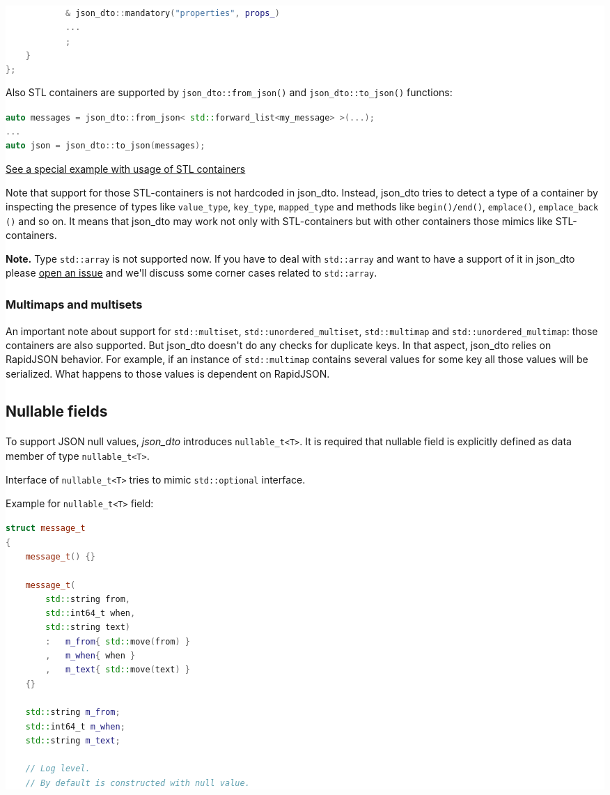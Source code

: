 ```cpp
			& json_dto::mandatory("properties", props_)
			...
			;
	}
};
```

Also STL containers are supported by `json_dto::from_json()` and `json_dto::to_json()` functions:

```cpp
auto messages = json_dto::from_json< std::forward_list<my_message> >(...);
...
auto json = json_dto::to_json(messages);
```

[See a special example with usage of STL containers](./dev/sample/tutorial17/main.cpp)

Note that support for those STL-containers is not hardcoded in json_dto. 
Instead, json_dto tries to detect a type of a container by inspecting the presence of types
like `value_type`, `key_type`, `mapped_type` and methods like `begin()/end()`, `emplace()`,
`emplace_back()` and so on. It means that json_dto may work not only with STL-containers but
with other containers those mimics like STL-containers.

**Note.** Type `std::array` is not supported now. If you have to deal with `std::array` and
want to have a support of it in json_dto please
[open an issue](https://github.com/stiffstream/json_dto/issues)
and we'll discuss some corner cases related to `std::array`.

### Multimaps and multisets

An important note about support for `std::multiset`, `std::unordered_multiset`,
`std::multimap` and `std::unordered_multimap`: those containers are also supported.
But json_dto doesn't do any checks for duplicate keys. In that aspect, json_dto relies
on RapidJSON behavior. For example, if an instance of `std::multimap` contains several
values for some key all those values will be serialized.
What happens to those values is dependent on RapidJSON.

## Nullable fields

To support JSON null values, *json_dto* introduces `nullable_t<T>`.
It is required that nullable field is explicitly defined as
data member of type `nullable_t<T>`.

Interface of `nullable_t<T>` tries to mimic `std::optional` interface.

Example for `nullable_t<T>` field:

```C++
struct message_t
{
	message_t() {}

	message_t(
		std::string from,
		std::int64_t when,
		std::string text)
		:	m_from{ std::move(from) }
		,	m_when{ when }
		,	m_text{ std::move(text) }
	{}

	std::string m_from;
	std::int64_t m_when;
	std::string m_text;

	// Log level.
	// By default is constructed with null value.
```